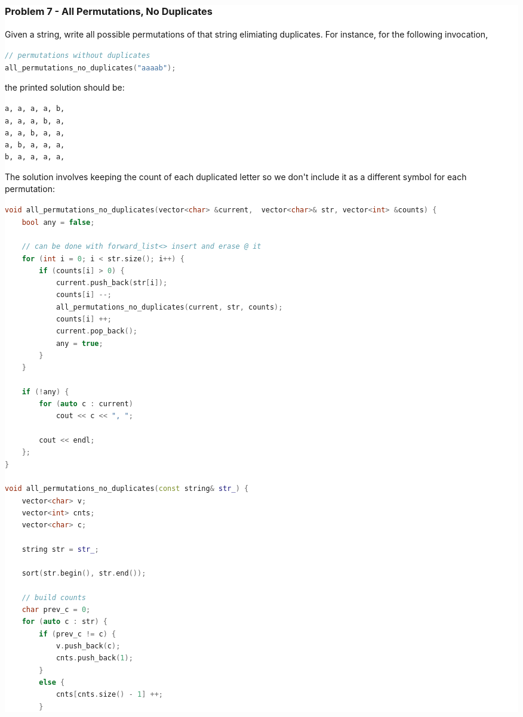 ### Problem 7 - All Permutations, No Duplicates

Given a string, write all possible permutations of that string elimiating duplicates. For instance, for the following invocation,

```cpp
// permutations without duplicates
all_permutations_no_duplicates("aaaab");
```

the printed solution should be:
```
a, a, a, a, b,
a, a, a, b, a,
a, a, b, a, a,
a, b, a, a, a,
b, a, a, a, a,
```

The solution involves keeping the count of each duplicated letter so we don't include it as a different symbol for each permutation:

```cpp
void all_permutations_no_duplicates(vector<char> &current,  vector<char>& str, vector<int> &counts) {
	bool any = false;

	// can be done with forward_list<> insert and erase @ it
	for (int i = 0; i < str.size(); i++) {
		if (counts[i] > 0) {
			current.push_back(str[i]);
			counts[i] --;
			all_permutations_no_duplicates(current, str, counts);
			counts[i] ++;
			current.pop_back();
			any = true;
		}
	}

	if (!any) {
		for (auto c : current)
			cout << c << ", ";

		cout << endl;
	};
}

void all_permutations_no_duplicates(const string& str_) {
	vector<char> v;
	vector<int> cnts;
	vector<char> c;

	string str = str_;

	sort(str.begin(), str.end());

	// build counts
	char prev_c = 0;
	for (auto c : str) {
		if (prev_c != c) {
			v.push_back(c);
			cnts.push_back(1);
		}
		else {
			cnts[cnts.size() - 1] ++;
		}
```